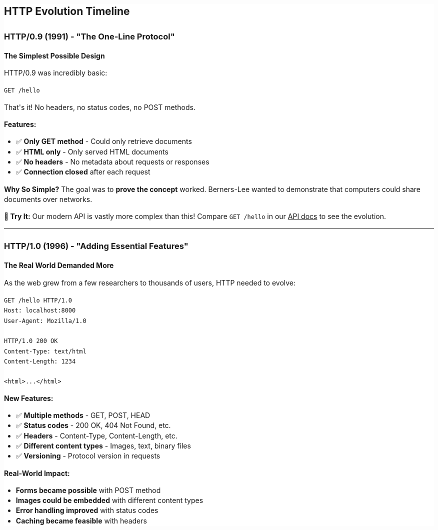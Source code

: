 
## HTTP Evolution Timeline

### HTTP/0.9 (1991) - "The One-Line Protocol"

**The Simplest Possible Design**

HTTP/0.9 was incredibly basic:

```http
GET /hello
```

That's it! No headers, no status codes, no POST methods.

**Features:**
- ✅ **Only GET method** - Could only retrieve documents
- ✅ **HTML only** - Only served HTML documents
- ✅ **No headers** - No metadata about requests or responses
- ✅ **Connection closed** after each request

**Why So Simple?**
The goal was to **prove the concept** worked. Berners-Lee wanted to demonstrate that computers could share documents over networks.

**🔧 Try It:** Our modern API is vastly more complex than this! Compare `GET /hello` in our [API docs](http://localhost:8000/api-docs) to see the evolution.

---

### HTTP/1.0 (1996) - "Adding Essential Features"

**The Real World Demanded More**

As the web grew from a few researchers to thousands of users, HTTP needed to evolve:

```http
GET /hello HTTP/1.0
Host: localhost:8000
User-Agent: Mozilla/1.0

HTTP/1.0 200 OK
Content-Type: text/html
Content-Length: 1234

<html>...</html>
```

**New Features:**
- ✅ **Multiple methods** - GET, POST, HEAD
- ✅ **Status codes** - 200 OK, 404 Not Found, etc.
- ✅ **Headers** - Content-Type, Content-Length, etc.
- ✅ **Different content types** - Images, text, binary files
- ✅ **Versioning** - Protocol version in requests

**Real-World Impact:**
- **Forms became possible** with POST method
- **Images could be embedded** with different content types
- **Error handling improved** with status codes
- **Caching became feasible** with headers
